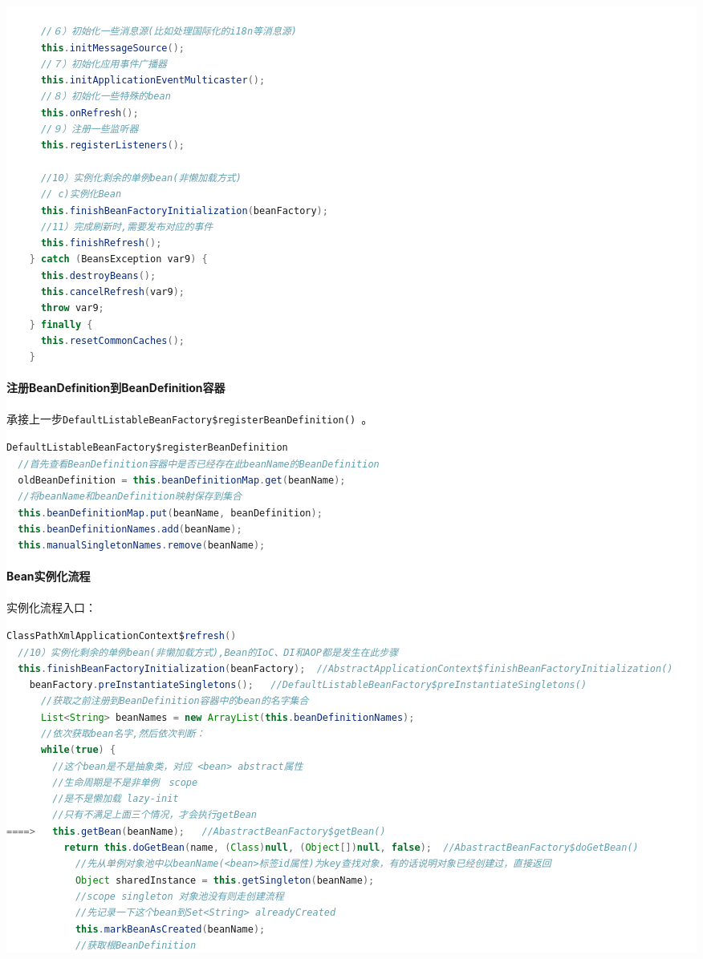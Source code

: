 ```java
        
      //６）初始化一些消息源(比如处理国际化的i18n等消息源)
      this.initMessageSource();
      //７）初始化应用事件广播器
      this.initApplicationEventMulticaster();
      //８）初始化一些特殊的bean
      this.onRefresh();
      //９）注册一些监听器
      this.registerListeners();
        
      //10）实例化剩余的单例bean(非懒加载方式)
      // c)实例化Bean
      this.finishBeanFactoryInitialization(beanFactory);
      //11）完成刷新时,需要发布对应的事件
      this.finishRefresh();
    } catch (BeansException var9) {
      this.destroyBeans();
      this.cancelRefresh(var9);
      throw var9;
    } finally {
      this.resetCommonCaches();
    }
```

#### 注册BeanDefinition到BeanDefinition容器

承接上一步`DefaultListableBeanFactory$registerBeanDefinition() `。

```java
DefaultListableBeanFactory$registerBeanDefinition
  //首先查看BeanDefinition容器中是否已经存在此beanName的BeanDefinition
  oldBeanDefinition = this.beanDefinitionMap.get(beanName);
  //将beanName和beanDefinition映射保存到集合
  this.beanDefinitionMap.put(beanName, beanDefinition);
  this.beanDefinitionNames.add(beanName);
  this.manualSingletonNames.remove(beanName);
```

#### Bean实例化流程

实例化流程入口：  
```java
ClassPathXmlApplicationContext$refresh()
  //10）实例化剩余的单例bean(非懒加载方式),Bean的IoC、DI和AOP都是发生在此步骤
  this.finishBeanFactoryInitialization(beanFactory);  //AbstractApplicationContext$finishBeanFactoryInitialization()
    beanFactory.preInstantiateSingletons();   //DefaultListableBeanFactory$preInstantiateSingletons()
      //获取之前注册到BeanDefinition容器中的bean的名字集合
      List<String> beanNames = new ArrayList(this.beanDefinitionNames);
      //依次获取bean名字,然后依次判断：
      while(true) {
        //这个bean是不是抽象类，对应 <bean> abstract属性
        //生命周期是不是非单例　scope　
        //是不是懒加载 lazy-init
        //只有不满足上面三个情况，才会执行getBean
====>   this.getBean(beanName);   //AbastractBeanFactory$getBean()
          return this.doGetBean(name, (Class)null, (Object[])null, false);  //AbastractBeanFactory$doGetBean()
            //先从单例对象池中以beanName(<bean>标签id属性)为key查找对象，有的话说明对象已经创建过，直接返回
            Object sharedInstance = this.getSingleton(beanName);
            //scope singleton 对象池没有则走创建流程
            //先记录一下这个bean到Set<String> alreadyCreated
            this.markBeanAsCreated(beanName);
            //获取根BeanDefinition
```